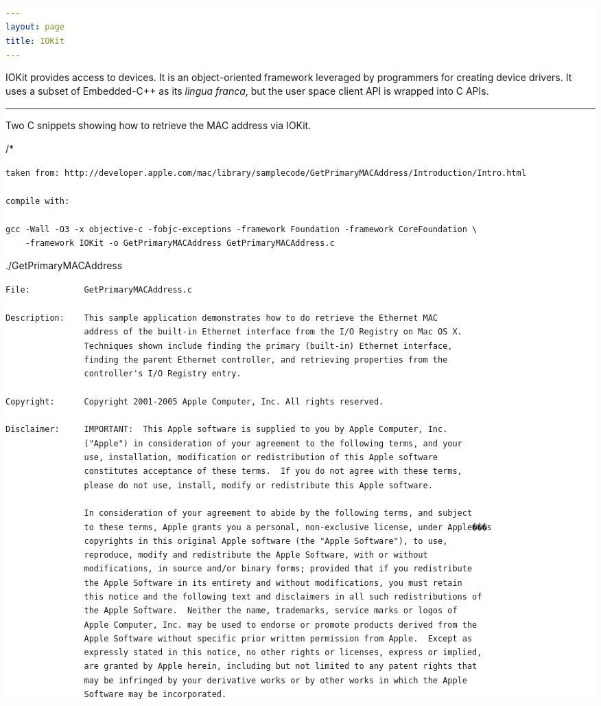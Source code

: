 ```yaml
---
layout: page
title: IOKit
---
```




IOKit provides access to devices. It is an object-oriented framework leveraged by programmers for creating device drivers. It uses a subset of Embedded-C++ as its *lingua franca*, but the user space client API is wrapped into C APIs.

----

Two C snippets showing how to retrieve the MAC address via IOKit.

    

/*

    taken from: http://developer.apple.com/mac/library/samplecode/GetPrimaryMACAddress/Introduction/Intro.html

    compile with:

    gcc -Wall -O3 -x objective-c -fobjc-exceptions -framework Foundation -framework CoreFoundation \
        -framework IOKit -o GetPrimaryMACAddress GetPrimaryMACAddress.c

   ./GetPrimaryMACAddress


    File:           GetPrimaryMACAddress.c
    
    Description:    This sample application demonstrates how to do retrieve the Ethernet MAC
                    address of the built-in Ethernet interface from the I/O Registry on Mac OS X.
                    Techniques shown include finding the primary (built-in) Ethernet interface,
                    finding the parent Ethernet controller, and retrieving properties from the
                    controller's I/O Registry entry.
                
    Copyright:      Copyright 2001-2005 Apple Computer, Inc. All rights reserved.
    
    Disclaimer:     IMPORTANT:  This Apple software is supplied to you by Apple Computer, Inc.
                    ("Apple") in consideration of your agreement to the following terms, and your
                    use, installation, modification or redistribution of this Apple software
                    constitutes acceptance of these terms.  If you do not agree with these terms,
                    please do not use, install, modify or redistribute this Apple software.

                    In consideration of your agreement to abide by the following terms, and subject
                    to these terms, Apple grants you a personal, non-exclusive license, under Apple���s
                    copyrights in this original Apple software (the "Apple Software"), to use,
                    reproduce, modify and redistribute the Apple Software, with or without
                    modifications, in source and/or binary forms; provided that if you redistribute
                    the Apple Software in its entirety and without modifications, you must retain
                    this notice and the following text and disclaimers in all such redistributions of
                    the Apple Software.  Neither the name, trademarks, service marks or logos of
                    Apple Computer, Inc. may be used to endorse or promote products derived from the
                    Apple Software without specific prior written permission from Apple.  Except as
                    expressly stated in this notice, no other rights or licenses, express or implied,
                    are granted by Apple herein, including but not limited to any patent rights that
                    may be infringed by your derivative works or by other works in which the Apple
                    Software may be incorporated.
